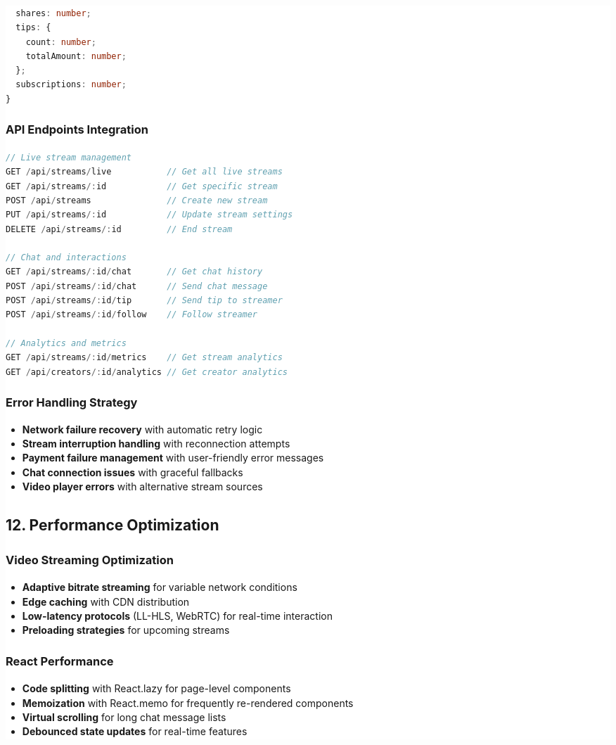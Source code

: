 ```typescript
  shares: number;
  tips: {
    count: number;
    totalAmount: number;
  };
  subscriptions: number;
}
```

### API Endpoints Integration
```typescript
// Live stream management
GET /api/streams/live           // Get all live streams
GET /api/streams/:id            // Get specific stream
POST /api/streams               // Create new stream
PUT /api/streams/:id            // Update stream settings
DELETE /api/streams/:id         // End stream

// Chat and interactions
GET /api/streams/:id/chat       // Get chat history
POST /api/streams/:id/chat      // Send chat message
POST /api/streams/:id/tip       // Send tip to streamer
POST /api/streams/:id/follow    // Follow streamer

// Analytics and metrics
GET /api/streams/:id/metrics    // Get stream analytics
GET /api/creators/:id/analytics // Get creator analytics
```

### Error Handling Strategy
- **Network failure recovery** with automatic retry logic
- **Stream interruption handling** with reconnection attempts
- **Payment failure management** with user-friendly error messages
- **Chat connection issues** with graceful fallbacks
- **Video player errors** with alternative stream sources

## 12. Performance Optimization

### Video Streaming Optimization
- **Adaptive bitrate streaming** for variable network conditions
- **Edge caching** with CDN distribution
- **Low-latency protocols** (LL-HLS, WebRTC) for real-time interaction
- **Preloading strategies** for upcoming streams

### React Performance
- **Code splitting** with React.lazy for page-level components
- **Memoization** with React.memo for frequently re-rendered components
- **Virtual scrolling** for long chat message lists
- **Debounced state updates** for real-time features
